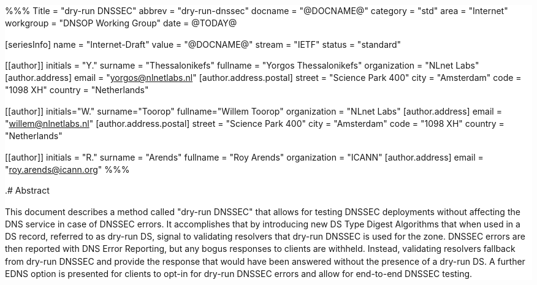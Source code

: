 %%%
Title = "dry-run DNSSEC"
abbrev = "dry-run-dnssec"
docname = "@DOCNAME@"
category = "std"
area = "Internet"
workgroup = "DNSOP Working Group"
date = @TODAY@

[seriesInfo]
name = "Internet-Draft"
value = "@DOCNAME@"
stream = "IETF"
status = "standard"

[[author]]
initials = "Y."
surname = "Thessalonikefs"
fullname = "Yorgos Thessalonikefs"
organization = "NLnet Labs"
[author.address]
 email = "yorgos@nlnetlabs.nl"
[author.address.postal]
 street = "Science Park 400"
 city = "Amsterdam"
 code = "1098 XH"
 country = "Netherlands"

[[author]]
initials="W."
surname="Toorop"
fullname="Willem Toorop"
organization = "NLnet Labs"
[author.address]
 email = "willem@nlnetlabs.nl"
[author.address.postal]
 street = "Science Park 400"
 city = "Amsterdam"
 code = "1098 XH"
 country = "Netherlands"

[[author]]
initials = "R."
surname = "Arends"
fullname = "Roy Arends"
organization = "ICANN"
[author.address]
 email = "roy.arends@icann.org"
%%%


.# Abstract

This document describes a method called "dry-run DNSSEC" that allows for
testing DNSSEC deployments without affecting the DNS service in case of DNSSEC
errors.
It accomplishes that by introducing new DS Type Digest Algorithms that when
used in a DS record,  referred to as dry-run DS, signal to validating resolvers
that dry-run DNSSEC is used for the zone.
DNSSEC errors are then reported with DNS Error Reporting, but any bogus
responses to clients are withheld.
Instead, validating resolvers fallback from dry-run DNSSEC and provide the
response that would have been answered without the presence of a dry-run DS.
A further EDNS option is presented for clients to opt-in for dry-run DNSSEC
errors and allow for end-to-end DNSSEC testing.

